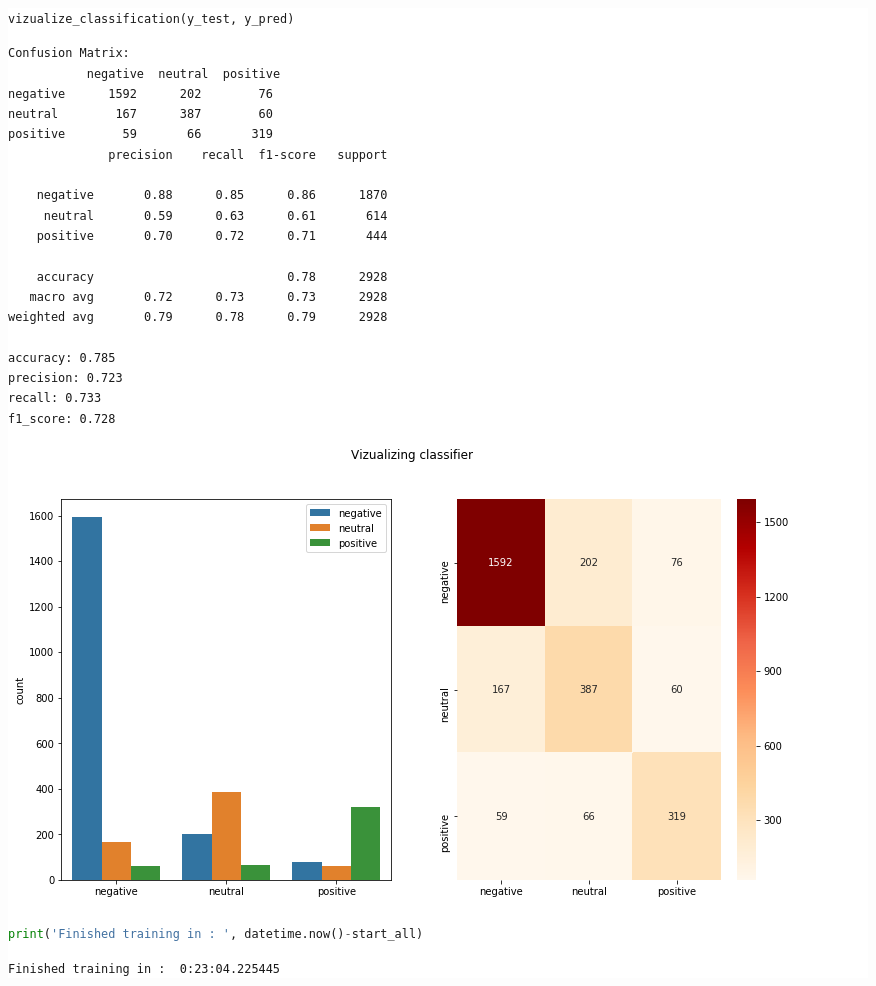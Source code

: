 

```python
vizualize_classification(y_test, y_pred)
```

    Confusion Matrix: 
               negative  neutral  positive
    negative      1592      202        76
    neutral        167      387        60
    positive        59       66       319
                  precision    recall  f1-score   support
    
        negative       0.88      0.85      0.86      1870
         neutral       0.59      0.63      0.61       614
        positive       0.70      0.72      0.71       444
    
        accuracy                           0.78      2928
       macro avg       0.72      0.73      0.73      2928
    weighted avg       0.79      0.78      0.79      2928
    
    accuracy: 0.785
    precision: 0.723
    recall: 0.733
    f1_score: 0.728



![](images/output_32_1.png)



```python
print('Finished training in : ', datetime.now()-start_all)
```

    Finished training in :  0:23:04.225445

